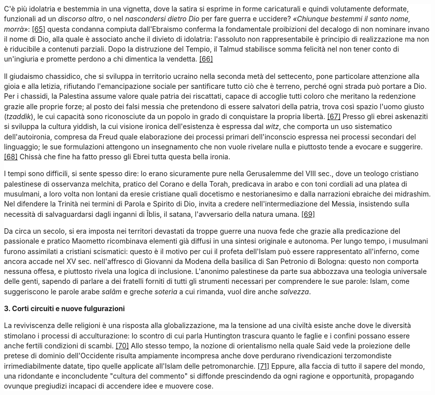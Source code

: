C'è più idolatria e bestemmia in una vignetta, dove la satira si esprime in forme caricaturali e quindi volutamente deformate, funzionali ad un *discorso altro*, o nel *nascondersi dietro Dio* per fare guerra e uccidere? *«Chiunque bestemmi il santo nome, morrà»*: [\[65\]](http://www.claudiocomandini.net/wp-admin/post.php?post=2218&action=edit#_ftn65) questa condanna compiuta dall'Ebraismo conferma la fondamentale proibizioni del decalogo di non nominare invano il nome di Dio, alla quale è associato anche il divieto di idolatria: l'assoluto non rappresentabile è principio di realizzazione ma non è riducibile a contenuti parziali. Dopo la distruzione del Tempio, il Talmud stabilisce somma felicità nel non tener conto di un'ingiuria e promette perdono a chi dimentica la vendetta. [\[66\]](http://www.claudiocomandini.net/wp-admin/post.php?post=2218&action=edit#_ftn66)

Il giudaismo chassidico, che si sviluppa in territorio ucraino nella seconda metà del settecento, pone particolare attenzione alla gioia e alla letizia, rifiutando l'emancipazione sociale per santificare tutto ciò che è terreno, perché ogni strada può portare a Dio. Per i chassidi, la Palestina assume valore quale patria dei riscattati, capace di accoglie tutti coloro che meritano la redenzione grazie alle proprie forze; al posto dei falsi messia che pretendono di essere salvatori della patria, trova così spazio l'uomo giusto (*tzaddìk*), le cui capacità sono riconosciute da un popolo in grado di conquistare la propria libertà. [\[67\]](http://www.claudiocomandini.net/wp-admin/post.php?post=2218&action=edit#_ftn67) Presso gli ebrei askenaziti si sviluppa la cultura yiddish, la cui visione ironica dell'esistenza è espressa dal *witz*, che comporta un uso sistematico dell'autoironia, compresa da Freud quale elaborazione dei processi primari dell'inconscio espressa nei processi secondari del linguaggio; le sue formulazioni attengono un insegnamento che non vuole rivelare nulla e piuttosto tende a evocare e suggerire. [\[68\]](http://www.claudiocomandini.net/wp-admin/post.php?post=2218&action=edit#_ftn68) Chissà che fine ha fatto presso gli Ebrei tutta questa bella ironia.

I tempi sono difficili, si sente spesso dire: lo erano sicuramente pure nella Gerusalemme del VIII sec., dove un teologo cristiano palestinese di osservanza melchita, pratico del Corano e della Torah, predicava in arabo e con toni cordiali ad una platea di musulmani, a loro volta non lontani da eresie cristiane quali docetismo e nestorianesimo e dalla narrazioni ebraiche dei midrashim. Nel difendere la Trinità nei termini di Parola e Spirito di Dio, invita a credere nell'intermediazione del Messia, insistendo sulla necessità di salvaguardarsi dagli inganni di Îblis, il satana, l'avversario della natura umana. [\[69\]](http://www.claudiocomandini.net/wp-admin/post.php?post=2218&action=edit#_ftn69)

Da circa un secolo, si era imposta nei territori devastati da troppe guerre una nuova fede che grazie alla predicazione del passionale e pratico Maometto ricombinava elementi già diffusi in una sintesi originale e autonoma. Per lungo tempo, i musulmani furono assimilati a cristiani scismatici: questo è il motivo per cui il profeta dell'Islam può essere rappresentato all'inferno, come ancora accade nel XV sec. nell'affresco di Giovanni da Modena della basilica di San Petronio di Bologna: questo non comporta nessuna offesa, e piuttosto rivela una logica di inclusione. L'anonimo palestinese da parte sua abbozzava una teologia universale delle genti, sapendo di parlare a dei fratelli forniti di tutti gli strumenti necessari per comprendere le sue parole: Islam, come suggeriscono le parole arabe *salâm* e greche *soterìa* a cui rimanda, vuol dire anche *salvezza*.

**3. Corti circuiti e nuove fulgurazioni**

La reviviscenza delle religioni è una risposta alla globalizzazione, ma la tensione ad una civiltà esiste anche dove le diversità stimolano i processi di acculturazione: lo scontro di cui parla Huntington trascura quanto le faglie e i confini possano essere anche fertili condizioni di scambi. [\[70\]](http://www.claudiocomandini.net/wp-admin/post.php?post=2218&action=edit#_ftn70) Allo stesso tempo, la nozione di orientalismo nella quale Said vede la proiezione delle pretese di dominio dell'Occidente risulta ampiamente incompresa anche dove perdurano rivendicazioni terzomondiste irrimediabilmente datate, tipo quelle applicate all'Islam delle petromonarchie. [\[71\]](http://www.claudiocomandini.net/wp-admin/post.php?post=2218&action=edit#_ftn71) Eppure, alla faccia di tutto il sapere del mondo, una ridondante e inconcludente "cultura del commento" si diffonde prescindendo da ogni ragione e opportunità, propagando ovunque pregiudizi incapaci di accendere idee e muovere cose.
